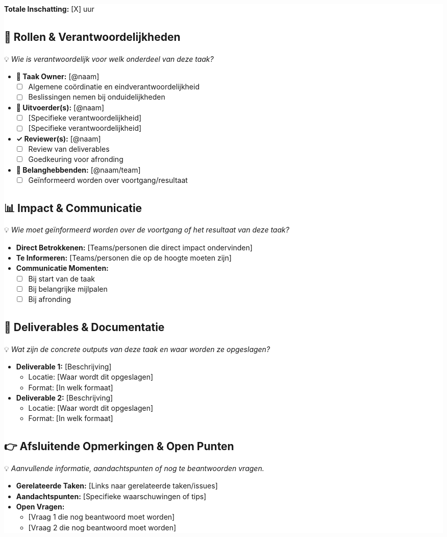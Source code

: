 **Totale Inschatting:** [X] uur

## **🎯 Rollen & Verantwoordelijkheden**

💡 *Wie is verantwoordelijk voor welk onderdeel van deze taak?*

* **👑 Taak Owner:** [@naam]
  * [ ] Algemene coördinatie en eindverantwoordelijkheid
  * [ ] Beslissingen nemen bij onduidelijkheden
  
* **🔧 Uitvoerder(s):** [@naam]
  * [ ] [Specifieke verantwoordelijkheid]
  * [ ] [Specifieke verantwoordelijkheid]
  
* **✓ Reviewer(s):** [@naam]
  * [ ] Review van deliverables
  * [ ] Goedkeuring voor afronding

* **📢 Belanghebbenden:** [@naam/team]
  * [ ] Geïnformeerd worden over voortgang/resultaat

## **📊 Impact & Communicatie**

💡 *Wie moet geïnformeerd worden over de voortgang of het resultaat van deze taak?*

* **Direct Betrokkenen:** [Teams/personen die direct impact ondervinden]
* **Te Informeren:** [Teams/personen die op de hoogte moeten zijn]
* **Communicatie Momenten:**
  * [ ] Bij start van de taak
  * [ ] Bij belangrijke mijlpalen
  * [ ] Bij afronding

## **💾 Deliverables & Documentatie**

💡 *Wat zijn de concrete outputs van deze taak en waar worden ze opgeslagen?*

* **Deliverable 1:** [Beschrijving]
  * Locatie: [Waar wordt dit opgeslagen]
  * Format: [In welk formaat]
* **Deliverable 2:** [Beschrijving]
  * Locatie: [Waar wordt dit opgeslagen]
  * Format: [In welk formaat]

## **👉 Afsluitende Opmerkingen & Open Punten**

💡 *Aanvullende informatie, aandachtspunten of nog te beantwoorden vragen.*

* **Gerelateerde Taken:** [Links naar gerelateerde taken/issues]
* **Aandachtspunten:** [Specifieke waarschuwingen of tips]
* **Open Vragen:**
  * [Vraag 1 die nog beantwoord moet worden]
  * [Vraag 2 die nog beantwoord moet worden]
